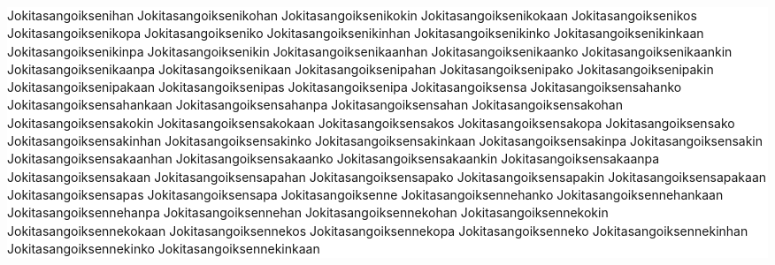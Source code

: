 Jokitasangoiksenihan
Jokitasangoiksenikohan
Jokitasangoiksenikokin
Jokitasangoiksenikokaan
Jokitasangoiksenikos
Jokitasangoiksenikopa
Jokitasangoikseniko
Jokitasangoiksenikinhan
Jokitasangoiksenikinko
Jokitasangoiksenikinkaan
Jokitasangoiksenikinpa
Jokitasangoiksenikin
Jokitasangoiksenikaanhan
Jokitasangoiksenikaanko
Jokitasangoiksenikaankin
Jokitasangoiksenikaanpa
Jokitasangoiksenikaan
Jokitasangoiksenipahan
Jokitasangoiksenipako
Jokitasangoiksenipakin
Jokitasangoiksenipakaan
Jokitasangoiksenipas
Jokitasangoiksenipa
Jokitasangoiksensa
Jokitasangoiksensahanko
Jokitasangoiksensahankaan
Jokitasangoiksensahanpa
Jokitasangoiksensahan
Jokitasangoiksensakohan
Jokitasangoiksensakokin
Jokitasangoiksensakokaan
Jokitasangoiksensakos
Jokitasangoiksensakopa
Jokitasangoiksensako
Jokitasangoiksensakinhan
Jokitasangoiksensakinko
Jokitasangoiksensakinkaan
Jokitasangoiksensakinpa
Jokitasangoiksensakin
Jokitasangoiksensakaanhan
Jokitasangoiksensakaanko
Jokitasangoiksensakaankin
Jokitasangoiksensakaanpa
Jokitasangoiksensakaan
Jokitasangoiksensapahan
Jokitasangoiksensapako
Jokitasangoiksensapakin
Jokitasangoiksensapakaan
Jokitasangoiksensapas
Jokitasangoiksensapa
Jokitasangoiksenne
Jokitasangoiksennehanko
Jokitasangoiksennehankaan
Jokitasangoiksennehanpa
Jokitasangoiksennehan
Jokitasangoiksennekohan
Jokitasangoiksennekokin
Jokitasangoiksennekokaan
Jokitasangoiksennekos
Jokitasangoiksennekopa
Jokitasangoiksenneko
Jokitasangoiksennekinhan
Jokitasangoiksennekinko
Jokitasangoiksennekinkaan